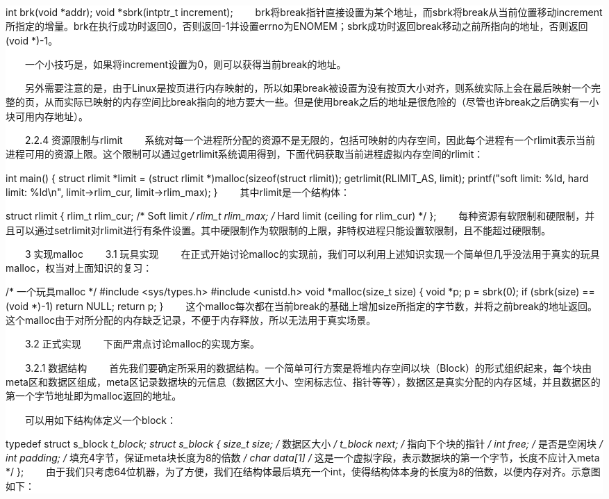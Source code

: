 int brk(void *addr);
void *sbrk(intptr_t increment);
　　brk将break指针直接设置为某个地址，而sbrk将break从当前位置移动increment所指定的增量。brk在执行成功时返回0，否则返回-1并设置errno为ENOMEM；sbrk成功时返回break移动之前所指向的地址，否则返回(void *)-1。

　　一个小技巧是，如果将increment设置为0，则可以获得当前break的地址。

　　另外需要注意的是，由于Linux是按页进行内存映射的，所以如果break被设置为没有按页大小对齐，则系统实际上会在最后映射一个完整的页，从而实际已映射的内存空间比break指向的地方要大一些。但是使用break之后的地址是很危险的（尽管也许break之后确实有一小块可用内存地址）。

　　2.2.4 资源限制与rlimit
　　系统对每一个进程所分配的资源不是无限的，包括可映射的内存空间，因此每个进程有一个rlimit表示当前进程可用的资源上限。这个限制可以通过getrlimit系统调用得到，下面代码获取当前进程虚拟内存空间的rlimit：

int main() {
struct rlimit *limit = (struct rlimit *)malloc(sizeof(struct rlimit));
getrlimit(RLIMIT_AS, limit);
printf("soft limit: %ld, hard limit: %ld\n", limit->rlim_cur, limit->rlim_max);
}
　　其中rlimit是一个结构体：

struct rlimit {
rlim_t rlim_cur; /* Soft limit */
rlim_t rlim_max; /* Hard limit (ceiling for rlim_cur) */
};
　　每种资源有软限制和硬限制，并且可以通过setrlimit对rlimit进行有条件设置。其中硬限制作为软限制的上限，非特权进程只能设置软限制，且不能超过硬限制。

　　3 实现malloc
　　3.1 玩具实现
　　在正式开始讨论malloc的实现前，我们可以利用上述知识实现一个简单但几乎没法用于真实的玩具malloc，权当对上面知识的复习：

/* 一个玩具malloc */
#include <sys/types.h>
#include <unistd.h>
void *malloc(size_t size)
{
void *p;
p = sbrk(0);
if (sbrk(size) == (void *)-1)
return NULL;
return p;
}
　　这个malloc每次都在当前break的基础上增加size所指定的字节数，并将之前break的地址返回。这个malloc由于对所分配的内存缺乏记录，不便于内存释放，所以无法用于真实场景。

　　3.2 正式实现
　　下面严肃点讨论malloc的实现方案。

　　3.2.1 数据结构
　　首先我们要确定所采用的数据结构。一个简单可行方案是将堆内存空间以块（Block）的形式组织起来，每个块由meta区和数据区组成，meta区记录数据块的元信息（数据区大小、空闲标志位、指针等等），数据区是真实分配的内存区域，并且数据区的第一个字节地址即为malloc返回的地址。

　　可以用如下结构体定义一个block：

typedef struct s_block *t_block;
struct s_block {
size_t size; /* 数据区大小 */
t_block next; /* 指向下个块的指针 */
int free; /* 是否是空闲块 */
int padding; /* 填充4字节，保证meta块长度为8的倍数 */
char data[1] /* 这是一个虚拟字段，表示数据块的第一个字节，长度不应计入meta */
};
　　由于我们只考虑64位机器，为了方便，我们在结构体最后填充一个int，使得结构体本身的长度为8的倍数，以便内存对齐。示意图如下：
